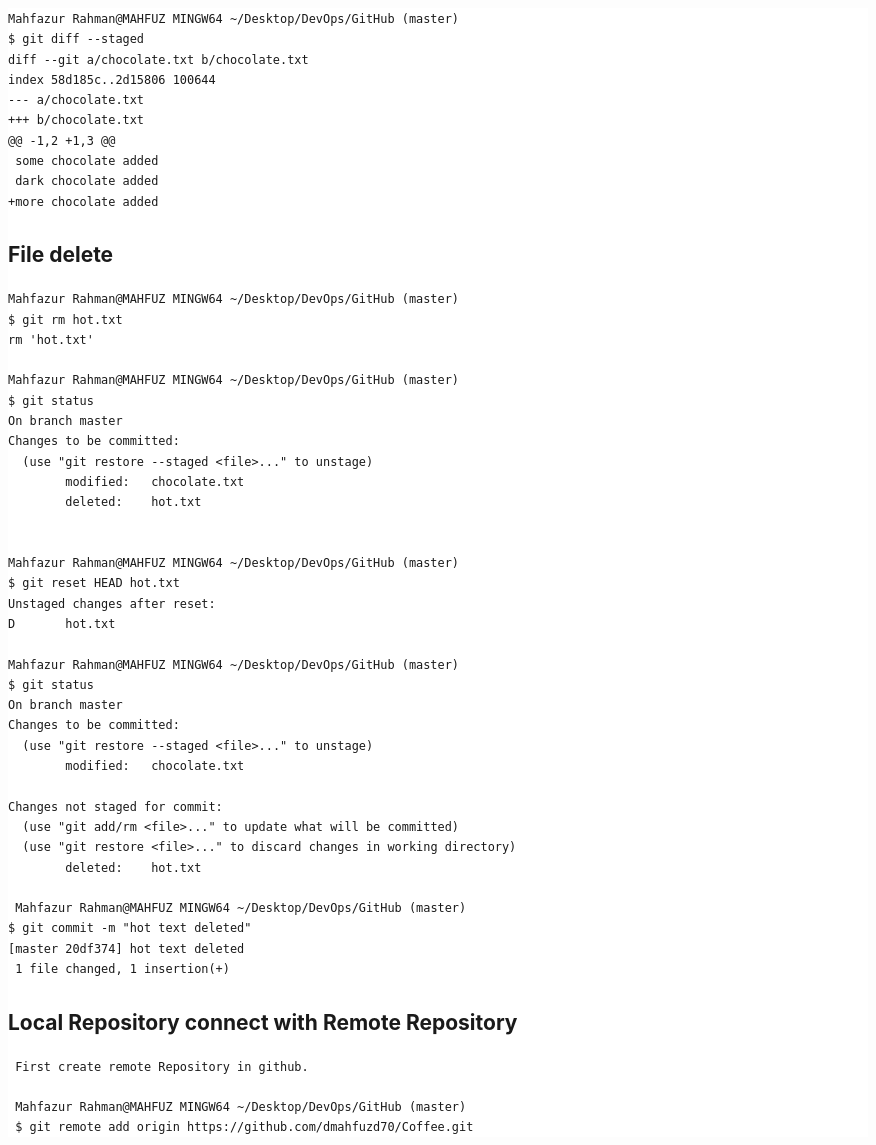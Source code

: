     Mahfazur Rahman@MAHFUZ MINGW64 ~/Desktop/DevOps/GitHub (master)
    $ git diff --staged
    diff --git a/chocolate.txt b/chocolate.txt
    index 58d185c..2d15806 100644
    --- a/chocolate.txt
    +++ b/chocolate.txt
    @@ -1,2 +1,3 @@
     some chocolate added
     dark chocolate added
    +more chocolate added
    
    
 ## File delete
 
    Mahfazur Rahman@MAHFUZ MINGW64 ~/Desktop/DevOps/GitHub (master)
    $ git rm hot.txt
    rm 'hot.txt'

    Mahfazur Rahman@MAHFUZ MINGW64 ~/Desktop/DevOps/GitHub (master)
    $ git status
    On branch master
    Changes to be committed:
      (use "git restore --staged <file>..." to unstage)
            modified:   chocolate.txt
            deleted:    hot.txt


    Mahfazur Rahman@MAHFUZ MINGW64 ~/Desktop/DevOps/GitHub (master)
    $ git reset HEAD hot.txt
    Unstaged changes after reset:
    D       hot.txt

    Mahfazur Rahman@MAHFUZ MINGW64 ~/Desktop/DevOps/GitHub (master)
    $ git status
    On branch master
    Changes to be committed:
      (use "git restore --staged <file>..." to unstage)
            modified:   chocolate.txt

    Changes not staged for commit:
      (use "git add/rm <file>..." to update what will be committed)
      (use "git restore <file>..." to discard changes in working directory)
            deleted:    hot.txt
            
     Mahfazur Rahman@MAHFUZ MINGW64 ~/Desktop/DevOps/GitHub (master)
    $ git commit -m "hot text deleted"
    [master 20df374] hot text deleted
     1 file changed, 1 insertion(+)
     
 ## Local Repository connect with Remote Repository
     First create remote Repository in github.
     
     Mahfazur Rahman@MAHFUZ MINGW64 ~/Desktop/DevOps/GitHub (master)
     $ git remote add origin https://github.com/dmahfuzd70/Coffee.git
     
